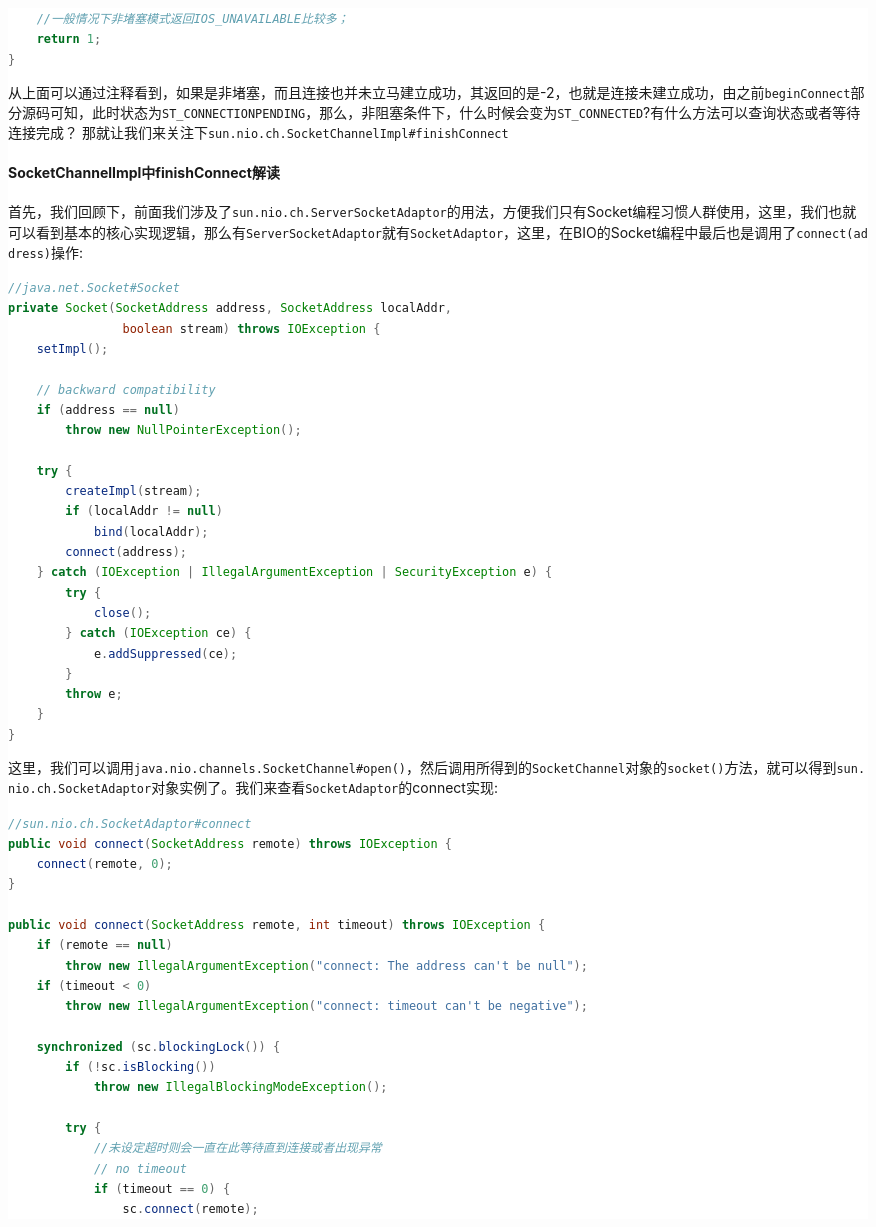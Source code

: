 ```java
    //一般情况下非堵塞模式返回IOS_UNAVAILABLE比较多；
    return 1;
}

```

从上面可以通过注释看到，如果是非堵塞，而且连接也并未立马建立成功，其返回的是-2，也就是连接未建立成功，由之前`beginConnect`部分源码可知，此时状态为`ST_CONNECTIONPENDING`，那么，非阻塞条件下，什么时候会变为`ST_CONNECTED`?有什么方法可以查询状态或者等待连接完成？ 那就让我们来关注下`sun.nio.ch.SocketChannelImpl#finishConnect`

#### SocketChannelImpl中finishConnect解读

首先，我们回顾下，前面我们涉及了`sun.nio.ch.ServerSocketAdaptor`的用法，方便我们只有Socket编程习惯人群使用，这里，我们也就可以看到基本的核心实现逻辑，那么有`ServerSocketAdaptor`就有`SocketAdaptor`，这里，在BIO的Socket编程中最后也是调用了`connect(address)`操作:

```java
//java.net.Socket#Socket
private Socket(SocketAddress address, SocketAddress localAddr,
                boolean stream) throws IOException {
    setImpl();

    // backward compatibility
    if (address == null)
        throw new NullPointerException();

    try {
        createImpl(stream);
        if (localAddr != null)
            bind(localAddr);
        connect(address);
    } catch (IOException | IllegalArgumentException | SecurityException e) {
        try {
            close();
        } catch (IOException ce) {
            e.addSuppressed(ce);
        }
        throw e;
    }
}

```

这里，我们可以调用`java.nio.channels.SocketChannel#open()`，然后调用所得到的`SocketChannel`对象的`socket()`方法，就可以得到`sun.nio.ch.SocketAdaptor`对象实例了。我们来查看`SocketAdaptor`的connect实现:

```java
//sun.nio.ch.SocketAdaptor#connect
public void connect(SocketAddress remote) throws IOException {
    connect(remote, 0);
}

public void connect(SocketAddress remote, int timeout) throws IOException {
    if (remote == null)
        throw new IllegalArgumentException("connect: The address can't be null");
    if (timeout < 0)
        throw new IllegalArgumentException("connect: timeout can't be negative");

    synchronized (sc.blockingLock()) {
        if (!sc.isBlocking())
            throw new IllegalBlockingModeException();

        try {
            //未设定超时则会一直在此等待直到连接或者出现异常
            // no timeout
            if (timeout == 0) {
                sc.connect(remote);
```